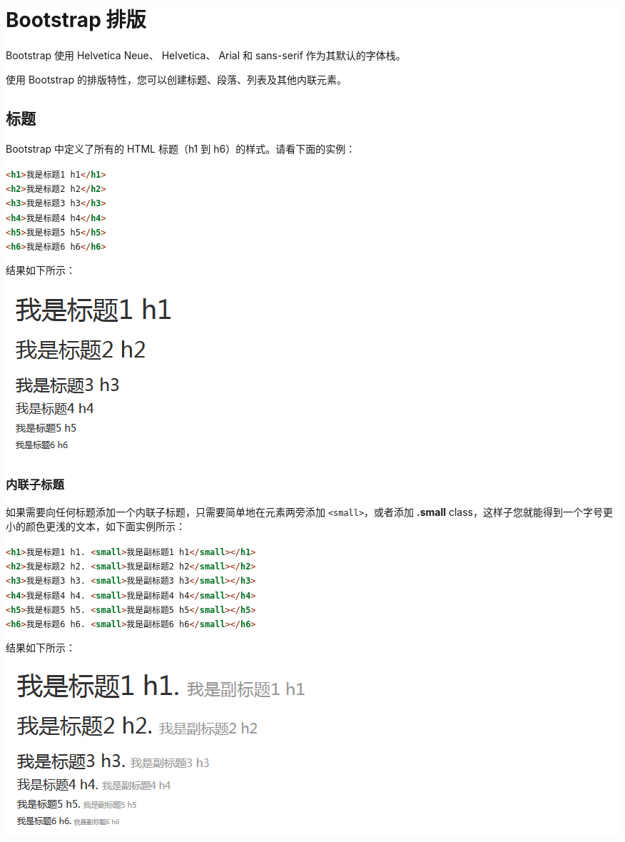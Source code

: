 # Bootstrap 排版

Bootstrap 使用 Helvetica Neue、 Helvetica、 Arial 和 sans-serif 作为其默认的字体栈。

使用 Bootstrap 的排版特性，您可以创建标题、段落、列表及其他内联元素。

## 标题

Bootstrap 中定义了所有的 HTML 标题（h1 到 h6）的样式。请看下面的实例：


```html
<h1>我是标题1 h1</h1>
<h2>我是标题2 h2</h2>
<h3>我是标题3 h3</h3>
<h4>我是标题4 h4</h4>
<h5>我是标题5 h5</h5>
<h6>我是标题6 h6</h6>
```


结果如下所示：

![标题](img/headings_demo.jpg "标题")

### 内联子标题

如果需要向任何标题添加一个内联子标题，只需要简单地在元素两旁添加 `<small>`，或者添加 **.small** class，这样子您就能得到一个字号更小的颜色更浅的文本，如下面实例所示：


```html
<h1>我是标题1 h1. <small>我是副标题1 h1</small></h1>
<h2>我是标题2 h2. <small>我是副标题2 h2</small></h2>
<h3>我是标题3 h3. <small>我是副标题3 h3</small></h3>
<h4>我是标题4 h4. <small>我是副标题4 h4</small></h4>
<h5>我是标题5 h5. <small>我是副标题5 h5</small></h5>
<h6>我是标题6 h6. <small>我是副标题6 h6</small></h6>
```


结果如下所示：

![内联子标题](img/inline_subheadings_demo.jpg "内联子标题")
